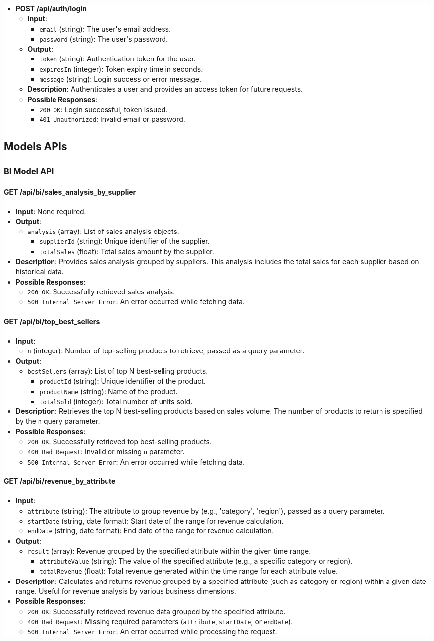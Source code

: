 - **POST /api/auth/login**
  - **Input**:
    - `email` (string): The user's email address.
    - `password` (string): The user's password.
  - **Output**:
    - `token` (string): Authentication token for the user.
    - `expiresIn` (integer): Token expiry time in seconds.
    - `message` (string): Login success or error message.
  - **Description**: Authenticates a user and provides an access token for future requests.
  - **Possible Responses**:
    - `200 OK`: Login successful, token issued.
    - `401 Unauthorized`: Invalid email or password.

## Models APIs

### BI Model API
#### **GET /api/bi/sales_analysis_by_supplier**
- **Input**: None required.
- **Output**:
  - `analysis` (array): List of sales analysis objects.
    - `supplierId` (string): Unique identifier of the supplier.
    - `totalSales` (float): Total sales amount by the supplier.
- **Description**: Provides sales analysis grouped by suppliers. This analysis includes the total sales for each supplier based on historical data.
- **Possible Responses**:
  - `200 OK`: Successfully retrieved sales analysis.
  - `500 Internal Server Error`: An error occurred while fetching data.

#### **GET /api/bi/top_best_sellers**
- **Input**:
  - `n` (integer): Number of top-selling products to retrieve, passed as a query parameter.
- **Output**:
  - `bestSellers` (array): List of top N best-selling products.
    - `productId` (string): Unique identifier of the product.
    - `productName` (string): Name of the product.
    - `totalSold` (integer): Total number of units sold.
- **Description**: Retrieves the top N best-selling products based on sales volume. The number of products to return is specified by the `n` query parameter.
- **Possible Responses**:
  - `200 OK`: Successfully retrieved top best-selling products.
  - `400 Bad Request`: Invalid or missing `n` parameter.
  - `500 Internal Server Error`: An error occurred while fetching data.

#### **GET /api/bi/revenue_by_attribute**
- **Input**:
  - `attribute` (string): The attribute to group revenue by (e.g., 'category', 'region'), passed as a query parameter.
  - `startDate` (string, date format): Start date of the range for revenue calculation.
  - `endDate` (string, date format): End date of the range for revenue calculation.
- **Output**:
  - `result` (array): Revenue grouped by the specified attribute within the given time range.
    - `attributeValue` (string): The value of the specified attribute (e.g., a specific category or region).
    - `totalRevenue` (float): Total revenue generated within the time range for each attribute value.
- **Description**: Calculates and returns revenue grouped by a specified attribute (such as category or region) within a given date range. Useful for revenue analysis by various business dimensions.
- **Possible Responses**:
  - `200 OK`: Successfully retrieved revenue data grouped by the specified attribute.
  - `400 Bad Request`: Missing required parameters (`attribute`, `startDate`, or `endDate`).
  - `500 Internal Server Error`: An error occurred while processing the request.
